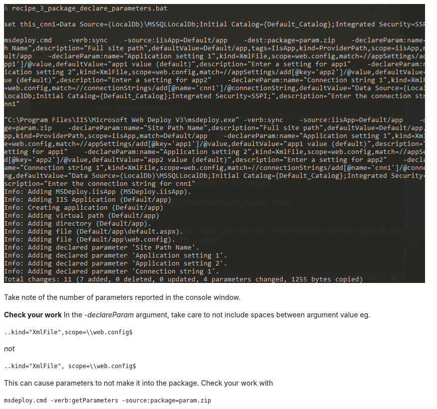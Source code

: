 ![Parameterised Package](/resources/cmder_recipe_3.png)

Take note of the number of parameters reported in the console window.

**Check your work**
In the _-declareParam_ argument, take care to not include spaces between argument value eg.
```
..kind="XmlFile",scope=\\web.config$
```
*not*
```
..kind="XmlFile", scope=\\web.config$
```

This can cause parameters to not make it into the package. Check your work with
```
msdeploy.cmd -verb:getParameters -source:package=param.zip
```
